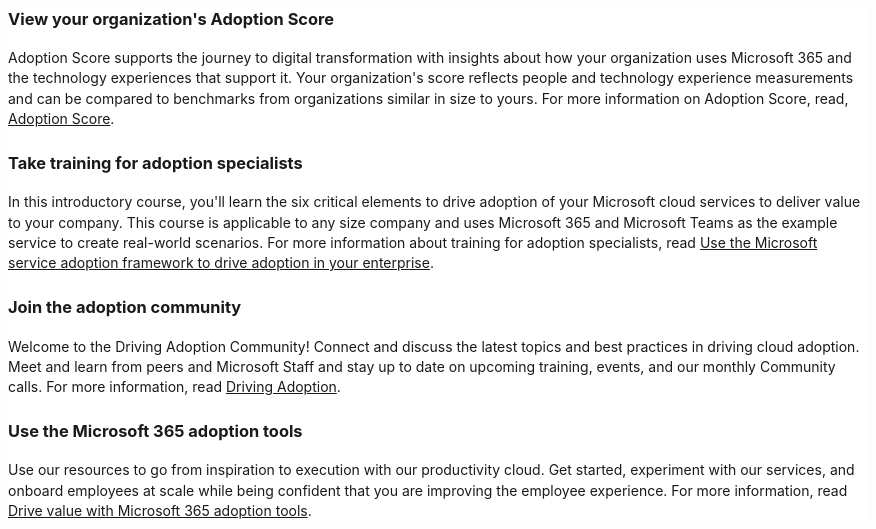 ### View your organization's Adoption Score

Adoption Score supports the journey to digital transformation with insights about how your organization uses Microsoft 365 and the technology experiences that support it. Your organization's score reflects people and technology experience measurements and can be compared to benchmarks from organizations similar in size to yours. For more information on Adoption Score, read, [Adoption Score](../adoption/adoption-score.md).

### Take training for adoption specialists

In this introductory course, you'll learn the six critical elements to drive adoption of your Microsoft cloud services to deliver value to your company. This course is applicable to any size company and uses Microsoft 365 and Microsoft Teams as the example service to create real-world scenarios. For more information about training for adoption specialists, read [Use the Microsoft service adoption framework to drive adoption in your enterprise](/training/paths/m365-service-adoption).

### Join the adoption community

Welcome to the Driving Adoption Community! Connect and discuss the latest topics and best practices in driving cloud adoption. Meet and learn from peers and Microsoft Staff and stay up to date on upcoming training, events, and our monthly Community calls. For more information, read [Driving Adoption](https://techcommunity.microsoft.com/t5/driving-adoption/ct-p/DrivingAdoption).

### Use the Microsoft 365 adoption tools

Use our resources to go from inspiration to execution with our productivity cloud. Get started, experiment with our services, and onboard employees at scale while being confident that you are improving the employee experience. For more information, read [Drive value with Microsoft 365 adoption tools](https://adoption.microsoft.com).
